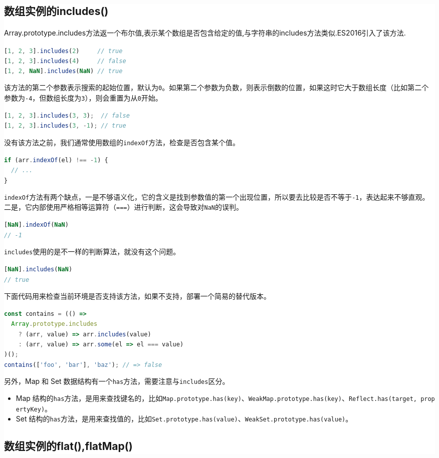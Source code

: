 ## 数组实例的includes()

Array.prototype.includes方法返一个布尔值,表示某个数组是否包含给定的值,与字符串的includes方法类似.ES2016引入了该方法.

```js
[1, 2, 3].includes(2)     // true
[1, 2, 3].includes(4)     // false
[1, 2, NaN].includes(NaN) // true
```

该方法的第二个参数表示搜索的起始位置，默认为`0`。如果第二个参数为负数，则表示倒数的位置，如果这时它大于数组长度（比如第二个参数为`-4`，但数组长度为`3`），则会重置为从`0`开始。 

```js
[1, 2, 3].includes(3, 3);  // false
[1, 2, 3].includes(3, -1); // true
```

没有该方法之前，我们通常使用数组的`indexOf`方法，检查是否包含某个值。 

```js
if (arr.indexOf(el) !== -1) {
  // ...
}
```

`indexOf`方法有两个缺点，一是不够语义化，它的含义是找到参数值的第一个出现位置，所以要去比较是否不等于`-1`，表达起来不够直观。二是，它内部使用严格相等运算符（`===`）进行判断，这会导致对`NaN`的误判。 

```js
[NaN].indexOf(NaN)
// -1
```

`includes`使用的是不一样的判断算法，就没有这个问题。 

```js
[NaN].includes(NaN)
// true
```

下面代码用来检查当前环境是否支持该方法，如果不支持，部署一个简易的替代版本。 

```js
const contains = (() =>
  Array.prototype.includes
    ? (arr, value) => arr.includes(value)
    : (arr, value) => arr.some(el => el === value)
)();
contains(['foo', 'bar'], 'baz'); // => false
```

另外，Map 和 Set 数据结构有一个`has`方法，需要注意与`includes`区分。

- Map 结构的`has`方法，是用来查找键名的，比如`Map.prototype.has(key)`、`WeakMap.prototype.has(key)`、`Reflect.has(target, propertyKey)`。
- Set 结构的`has`方法，是用来查找值的，比如`Set.prototype.has(value)`、`WeakSet.prototype.has(value)`。

## 数组实例的flat(),flatMap()
